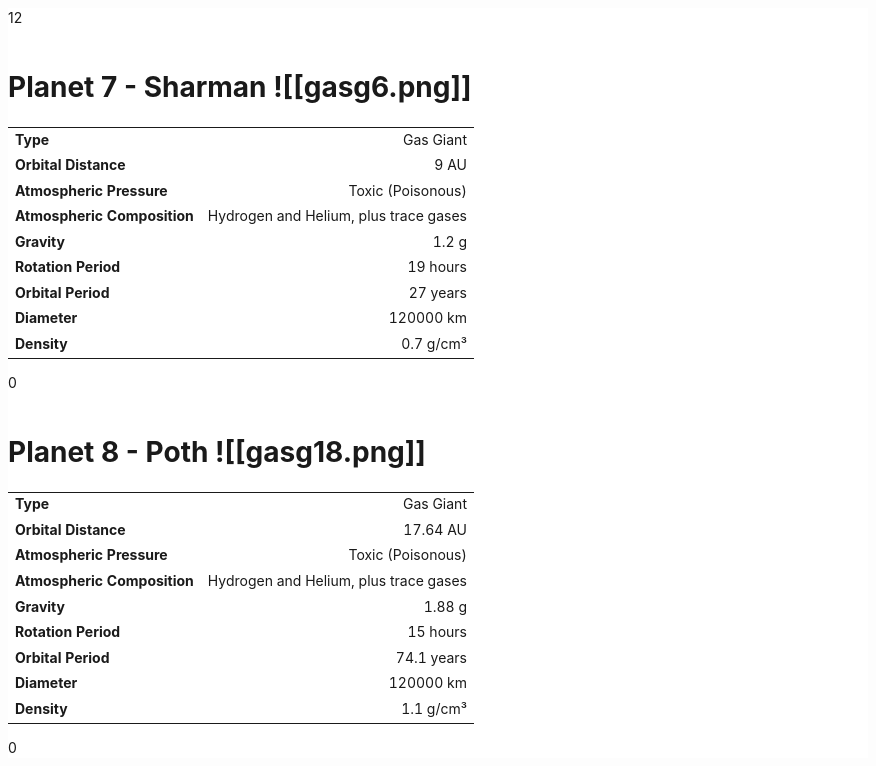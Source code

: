 

12



# Planet 7 - Sharman ![[gasg6.png]]
|                             |                           |
| --------------------------- | -------------------------:|
| **Type**                    |             Gas Giant |
| **Orbital Distance**        |   9 AU |
| **Atmospheric Pressure**    |       Toxic (Poisonous) |
| **Atmospheric Composition** |      Hydrogen and Helium, plus trace gases |
| **Gravity**                 |        1.2 g |
| **Rotation Period**         |  19 hours |
| **Orbital Period** | 27 years |
| **Diameter**                |      120000 km | 
| **Density**                 |    0.7 g/cm³ |



0



# Planet 8 - Poth ![[gasg18.png]]
|                             |                           |
| --------------------------- | -------------------------:|
| **Type**                    |             Gas Giant |
| **Orbital Distance**        |   17.64 AU |
| **Atmospheric Pressure**    |       Toxic (Poisonous) |
| **Atmospheric Composition** |      Hydrogen and Helium, plus trace gases |
| **Gravity**                 |        1.88 g |
| **Rotation Period**         |  15 hours |
| **Orbital Period** | 74.1 years |
| **Diameter**                |      120000 km | 
| **Density**                 |    1.1 g/cm³ |



0
